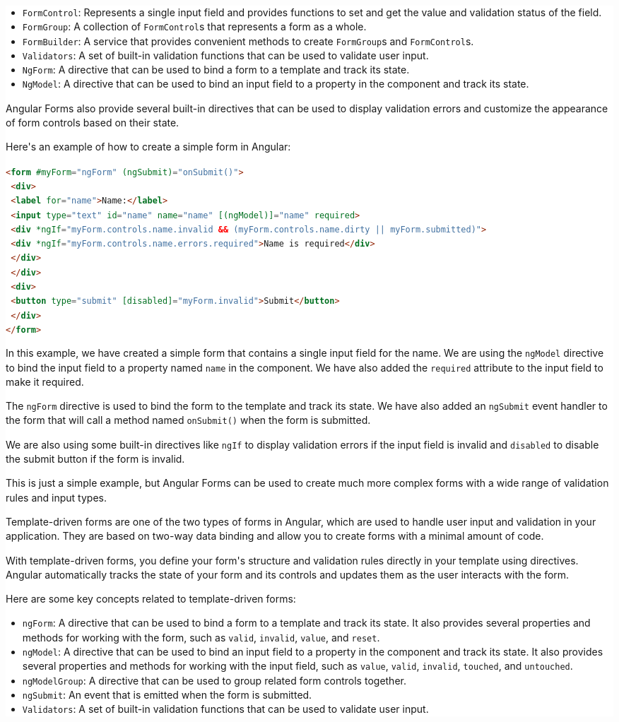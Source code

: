 * `FormControl`: Represents a single input field and provides functions to set and get the value and validation status of the field.
* `FormGroup`: A collection of `FormControl`s that represents a form as a whole.
* `FormBuilder`: A service that provides convenient methods to create `FormGroup`s and `FormControl`s.
* `Validators`: A set of built-in validation functions that can be used to validate user input.
* `NgForm`: A directive that can be used to bind a form to a template and track its state.
* `NgModel`: A directive that can be used to bind an input field to a property in the component and track its state.

Angular Forms also provide several built-in directives that can be used to display validation errors and customize the appearance of form controls based on their state.

Here's an example of how to create a simple form in Angular:


```html
<form #myForm="ngForm" (ngSubmit)="onSubmit()">
 <div>
 <label for="name">Name:</label>
 <input type="text" id="name" name="name" [(ngModel)]="name" required>
 <div *ngIf="myForm.controls.name.invalid && (myForm.controls.name.dirty || myForm.submitted)">
 <div *ngIf="myForm.controls.name.errors.required">Name is required</div>
 </div>
 </div>
 <div>
 <button type="submit" [disabled]="myForm.invalid">Submit</button>
 </div>
</form>
```
In this example, we have created a simple form that contains a single input field for the name. We are using the `ngModel` directive to bind the input field to a property named `name` in the component. We have also added the `required` attribute to the input field to make it required.

The `ngForm` directive is used to bind the form to the template and track its state. We have also added an `ngSubmit` event handler to the form that will call a method named `onSubmit()` when the form is submitted.

We are also using some built-in directives like `ngIf` to display validation errors if the input field is invalid and `disabled` to disable the submit button if the form is invalid.

This is just a simple example, but Angular Forms can be used to create much more complex forms with a wide range of validation rules and input types.


Template-driven forms are one of the two types of forms in Angular, which are used to handle user input and validation in your application. They are based on two-way data binding and allow you to create forms with a minimal amount of code.

With template-driven forms, you define your form's structure and validation rules directly in your template using directives. Angular automatically tracks the state of your form and its controls and updates them as the user interacts with the form.

Here are some key concepts related to template-driven forms:

* `ngForm`: A directive that can be used to bind a form to a template and track its state. It also provides several properties and methods for working with the form, such as `valid`, `invalid`, `value`, and `reset`.
* `ngModel`: A directive that can be used to bind an input field to a property in the component and track its state. It also provides several properties and methods for working with the input field, such as `value`, `valid`, `invalid`, `touched`, and `untouched`.
* `ngModelGroup`: A directive that can be used to group related form controls together.
* `ngSubmit`: An event that is emitted when the form is submitted.
* `Validators`: A set of built-in validation functions that can be used to validate user input.

